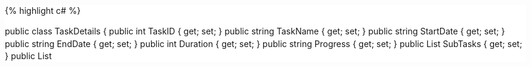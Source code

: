 {% highlight c# %}

public class TaskDetails
{
    public int TaskID { get; set; }
    public string TaskName { get; set; }
    public string StartDate { get; set; }
    public string EndDate { get; set; }
    public int Duration { get; set; }
    public string Progress { get; set; }
    public List<TaskDetails> SubTasks { get; set; }
    public List<object> ResourceID { get; set; }
    public string Predecessors { get; set; }
}

public class ResourceDetails
{
    public string ResourceName { get; set; }
    public List<TaskDetails> Tasks { get; set; }
}

public List<ResourceDetails> GetResourceData()
{
    List<ResourceDetails> data = new List<ResourceDetails>() {
    new ResourceDetails()
    {
        ResourceName = "Anne Dodsworth",
        Tasks = new List<TaskDetails>()
        {
            new TaskDetails() { TaskID = 1, TaskName= "Plan timeline", StartDate= "02/06/2017", EndDate = "02/10/2017", Duration= 5, Progress= "50"},
            new TaskDetails() { TaskID= 2, TaskName= "Plan budget", StartDate= "02/13/2017", EndDate= "02/17/2017", Duration= 5, Progress= "50"},
            new TaskDetails() { TaskID= 3, TaskName= "Allocate resources", StartDate= "02/20/2017", EndDate= "02/24/2017", Duration= 5, Progress= "0"}
        }
    }
    };
    //...
    return data;
}

public ActionResult ResourceView()
{
    ViewBag.datasource = GetResourceData();
    return View();
}

{% endhighlight %}

### Flat data binding
The following code example explains how to bind the flat data.
